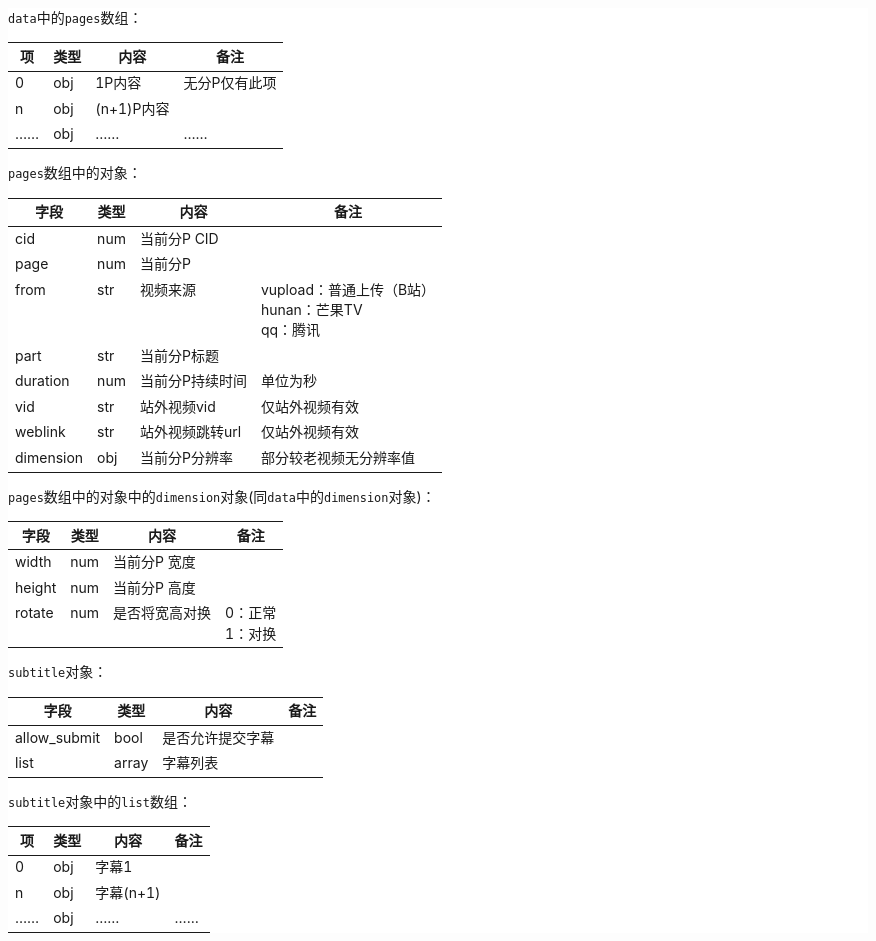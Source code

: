 `data`中的`pages`数组：

| 项   | 类型 | 内容       | 备注          |
| ---- | ---- | ---------- | ------------- |
| 0    | obj  | 1P内容     | 无分P仅有此项 |
| n    | obj  | (n+1)P内容 |               |
| ……   | obj  | ……         | ……            |

`pages`数组中的对象：

| 字段      | 类型 | 内容            | 备注                                                      |
| --------- | ---- | --------------- | --------------------------------------------------------- |
| cid       | num  | 当前分P CID     |                                                           |
| page      | num  | 当前分P         |                                                           |
| from      | str  | 视频来源        | vupload：普通上传（B站）<br />hunan：芒果TV<br />qq：腾讯 |
| part      | str  | 当前分P标题     |                                                           |
| duration  | num  | 当前分P持续时间 | 单位为秒                                                  |
| vid       | str  | 站外视频vid     | 仅站外视频有效                                            |
| weblink   | str  | 站外视频跳转url | 仅站外视频有效                                            |
| dimension | obj  | 当前分P分辨率   | 部分较老视频无分辨率值                                    |

`pages`数组中的对象中的`dimension`对象(同`data`中的`dimension`对象)：

| 字段   | 类型 | 内容           | 备注                 |
| ------ | ---- | -------------- | -------------------- |
| width  | num  | 当前分P 宽度   |                      |
| height | num  | 当前分P 高度   |                      |
| rotate | num  | 是否将宽高对换 | 0：正常<br />1：对换 |

`subtitle`对象：

| 字段         | 类型  | 内容             | 备注 |
| ------------ | ----- | ---------------- | ---- |
| allow_submit | bool  | 是否允许提交字幕 |      |
| list         | array | 字幕列表         |      |

`subtitle`对象中的`list`数组：

| 项   | 类型 | 内容      | 备注 |
| ---- | ---- | --------- | ---- |
| 0    | obj  | 字幕1     |      |
| n    | obj  | 字幕(n+1) |      |
| ……   | obj  | ……        | ……   |
